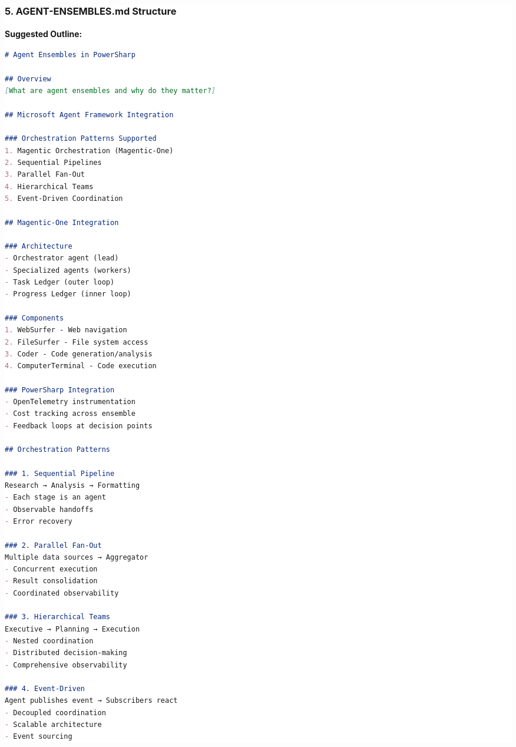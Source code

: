 ### 5. AGENT-ENSEMBLES.md Structure

**Suggested Outline:**

```markdown
# Agent Ensembles in PowerSharp

## Overview
[What are agent ensembles and why do they matter?]

## Microsoft Agent Framework Integration

### Orchestration Patterns Supported
1. Magentic Orchestration (Magentic-One)
2. Sequential Pipelines
3. Parallel Fan-Out
4. Hierarchical Teams
5. Event-Driven Coordination

## Magentic-One Integration

### Architecture
- Orchestrator agent (lead)
- Specialized agents (workers)
- Task Ledger (outer loop)
- Progress Ledger (inner loop)

### Components
1. WebSurfer - Web navigation
2. FileSurfer - File system access
3. Coder - Code generation/analysis
4. ComputerTerminal - Code execution

### PowerSharp Integration
- OpenTelemetry instrumentation
- Cost tracking across ensemble
- Feedback loops at decision points

## Orchestration Patterns

### 1. Sequential Pipeline
Research → Analysis → Formatting
- Each stage is an agent
- Observable handoffs
- Error recovery

### 2. Parallel Fan-Out
Multiple data sources → Aggregator
- Concurrent execution
- Result consolidation
- Coordinated observability

### 3. Hierarchical Teams
Executive → Planning → Execution
- Nested coordination
- Distributed decision-making
- Comprehensive observability

### 4. Event-Driven
Agent publishes event → Subscribers react
- Decoupled coordination
- Scalable architecture
- Event sourcing

```